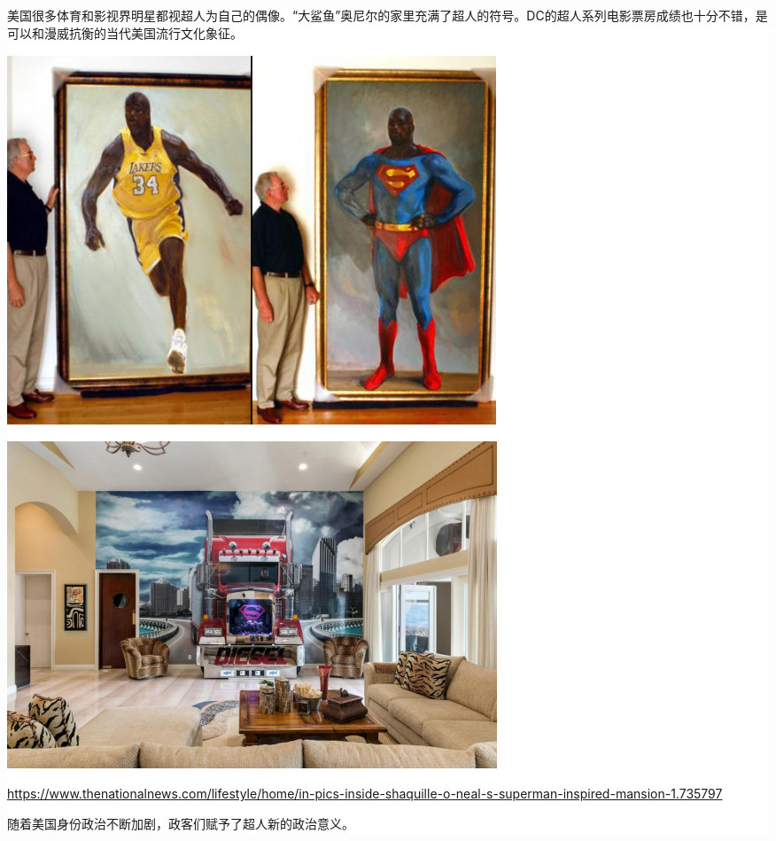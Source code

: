 
美国很多体育和影视界明星都视超人为自己的偶像。“大鲨鱼”奥尼尔的家里充满了超人的符号。DC的超人系列电影票房成绩也十分不错，是可以和漫威抗衡的当代美国流行文化象征。

![](/images/btnews/0501_0600/0543/937ea48b-563d-4201-8eff-bb4bdf5ad9ae.png)


![](/images/btnews/0501_0600/0543/a76ce2fc-3e28-4044-b229-c691a96393ad.png)

https://www.thenationalnews.com/lifestyle/home/in-pics-inside-shaquille-o-neal-s-superman-inspired-mansion-1.735797


随着美国身份政治不断加剧，政客们赋予了超人新的政治意义。
